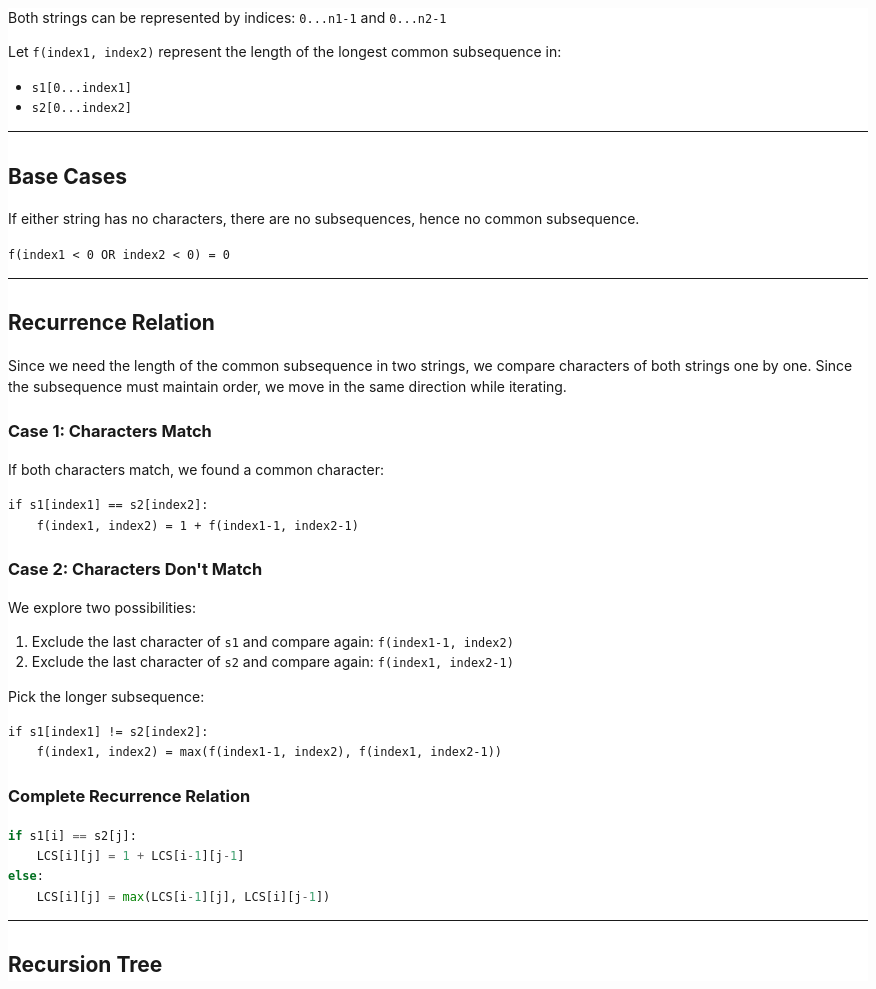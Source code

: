 Both strings can be represented by indices: `0...n1-1` and `0...n2-1`

Let `f(index1, index2)` represent the length of the longest common subsequence in:
- `s1[0...index1]` 
- `s2[0...index2]`

---

## Base Cases

If either string has no characters, there are no subsequences, hence no common subsequence.

```
f(index1 < 0 OR index2 < 0) = 0
```

---

## Recurrence Relation

Since we need the length of the common subsequence in two strings, we compare characters of both strings one by one. Since the subsequence must maintain order, we move in the same direction while iterating.

### Case 1: Characters Match
If both characters match, we found a common character:
```
if s1[index1] == s2[index2]:
    f(index1, index2) = 1 + f(index1-1, index2-1)
```

### Case 2: Characters Don't Match
We explore two possibilities:
1. Exclude the last character of `s1` and compare again: `f(index1-1, index2)`
2. Exclude the last character of `s2` and compare again: `f(index1, index2-1)`

Pick the longer subsequence:
```
if s1[index1] != s2[index2]:
    f(index1, index2) = max(f(index1-1, index2), f(index1, index2-1))
```

### Complete Recurrence Relation
```python
if s1[i] == s2[j]:
    LCS[i][j] = 1 + LCS[i-1][j-1]
else:
    LCS[i][j] = max(LCS[i-1][j], LCS[i][j-1])
```

---

## Recursion Tree
